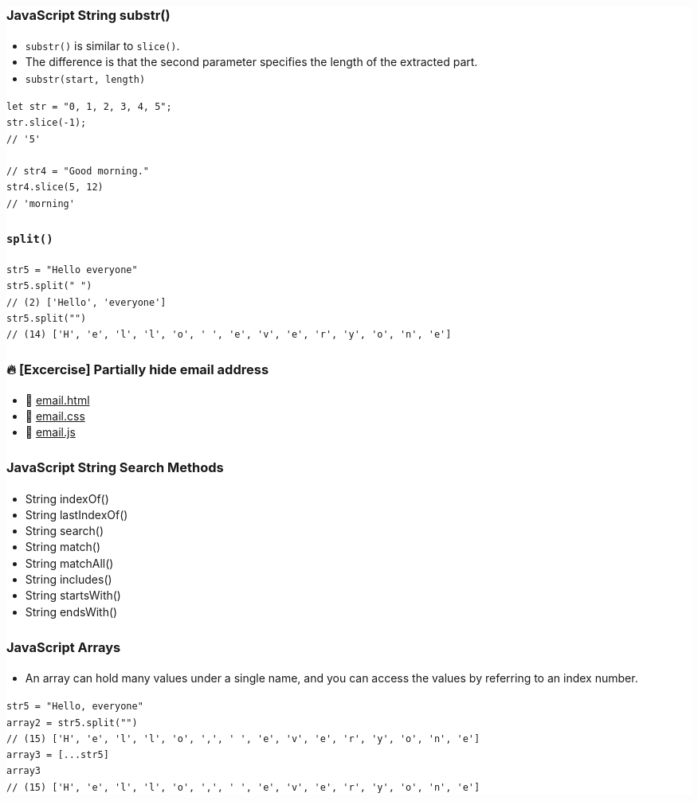 ### JavaScript String substr()

- `substr()` is similar to `slice()`.
- The difference is that the second parameter specifies the length of the extracted part.
- `substr(start, length)`

```
let str = "0, 1, 2, 3, 4, 5";
str.slice(-1);
// '5'

// str4 = "Good morning."
str4.slice(5, 12)
// 'morning'
```

### `split()`

```
str5 = "Hello everyone"
str5.split(" ")
// (2) ['Hello', 'everyone']
str5.split("")
// (14) ['H', 'e', 'l', 'l', 'o', ' ', 'e', 'v', 'e', 'r', 'y', 'o', 'n', 'e']
```

### 🔥 **[Excercise]** Partially hide email address

- 🔗 [email.html]()
- 🔗 [email.css]()
- 🔗 [email.js]()

### JavaScript String Search Methods

- String indexOf()
- String lastIndexOf()
- String search()
- String match()
- String matchAll()
- String includes()
- String startsWith()
- String endsWith()

### JavaScript Arrays

- An array can hold many values under a single name, and you can access the values by referring to an index number.

```
str5 = "Hello, everyone"
array2 = str5.split("")
// (15) ['H', 'e', 'l', 'l', 'o', ',', ' ', 'e', 'v', 'e', 'r', 'y', 'o', 'n', 'e']
array3 = [...str5]
array3
// (15) ['H', 'e', 'l', 'l', 'o', ',', ' ', 'e', 'v', 'e', 'r', 'y', 'o', 'n', 'e']
```
